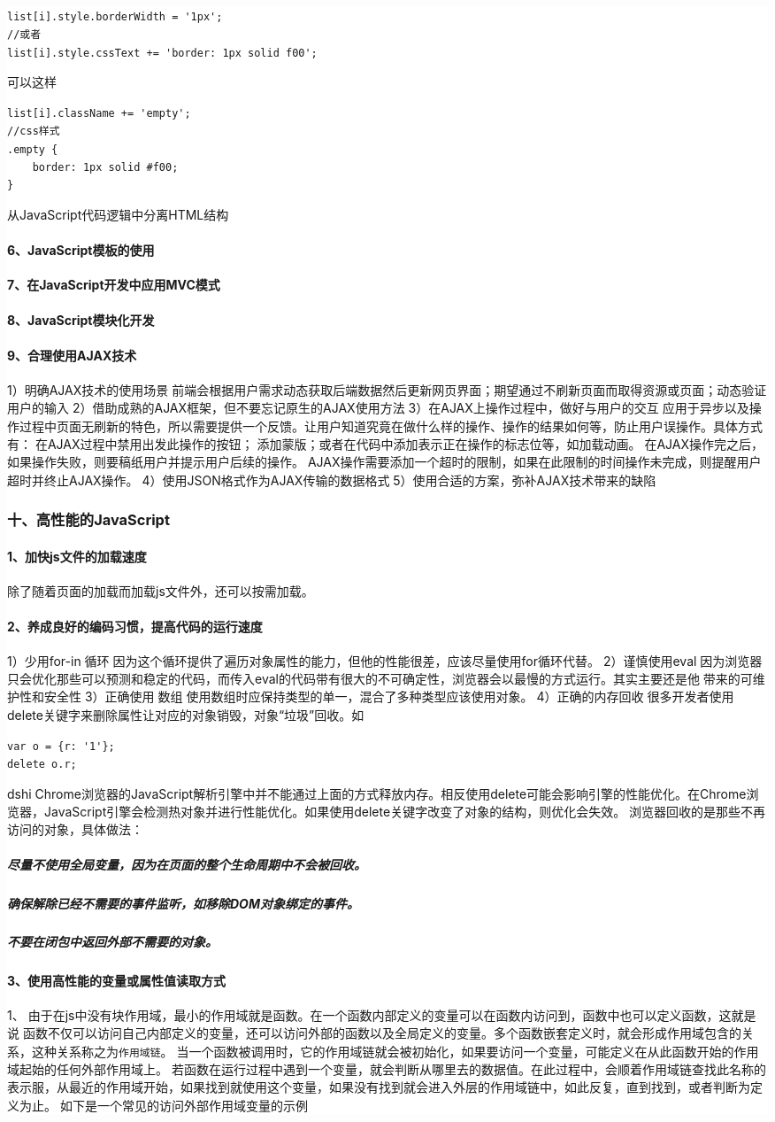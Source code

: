    list[i].style.borderWidth = '1px';
    //或者
    list[i].style.cssText += 'border: 1px solid f00';
可以这样

    list[i].className += 'empty';
    //css样式
    .empty {
		border: 1px solid #f00;
	}
从JavaScript代码逻辑中分离HTML结构
#### 6、JavaScript模板的使用
#### 7、在JavaScript开发中应用MVC模式
#### 8、JavaScript模块化开发
#### 9、合理使用AJAX技术
1）明确AJAX技术的使用场景
前端会根据用户需求动态获取后端数据然后更新网页界面；期望通过不刷新页面而取得资源或页面；动态验证用户的输入
2）借助成熟的AJAX框架，但不要忘记原生的AJAX使用方法
3）在AJAX上操作过程中，做好与用户的交互
应用于异步以及操作过程中页面无刷新的特色，所以需要提供一个反馈。让用户知道究竟在做什么样的操作、操作的结果如何等，防止用户误操作。具体方式有：
在AJAX过程中禁用出发此操作的按钮； 添加蒙版；或者在代码中添加表示正在操作的标志位等，如加载动画。
在AJAX操作完之后，如果操作失败，则要稿纸用户并提示用户后续的操作。
AJAX操作需要添加一个超时的限制，如果在此限制的时间操作未完成，则提醒用户超时并终止AJAX操作。
4）使用JSON格式作为AJAX传输的数据格式
5）使用合适的方案，弥补AJAX技术带来的缺陷
### 十、高性能的JavaScript
#### 1、加快js文件的加载速度
除了随着页面的加载而加载js文件外，还可以按需加载。
#### 2、养成良好的编码习惯，提高代码的运行速度
1）少用for-in 循环 
因为这个循环提供了遍历对象属性的能力，但他的性能很差，应该尽量使用for循环代替。
2）谨慎使用eval
因为浏览器只会优化那些可以预测和稳定的代码，而传入eval的代码带有很大的不可确定性，浏览器会以最慢的方式运行。其实主要还是他 带来的可维护性和安全性
3）正确使用 数组
使用数组时应保持类型的单一，混合了多种类型应该使用对象。
4）正确的内存回收
很多开发者使用 delete关键字来删除属性让对应的对象销毁，对象“垃圾”回收。如

    var o = {r: '1'};
	delete o.r;
dshi Chrome浏览器的JavaScript解析引擎中并不能通过上面的方式释放内存。相反使用delete可能会影响引擎的性能优化。在Chrome浏览器，JavaScript引擎会检测热对象并进行性能优化。如果使用delete关键字改变了对象的结构，则优化会失效。
浏览器回收的是那些不再访问的对象，具体做法：
##### 尽量不使用全局变量，因为在页面的整个生命周期中不会被回收。
##### 确保解除已经不需要的事件监听，如移除DOM对象绑定的事件。
##### 不要在闭包中返回外部不需要的对象。
#### 3、使用高性能的变量或属性值读取方式
1、 由于在js中没有块作用域，最小的作用域就是函数。在一个函数内部定义的变量可以在函数内访问到，函数中也可以定义函数，这就是说 函数不仅可以访问自己内部定义的变量，还可以访问外部的函数以及全局定义的变量。多个函数嵌套定义时，就会形成作用域包含的关系，这种关系称之为`作用域链`。
当一个函数被调用时，它的作用域链就会被初始化，如果要访问一个变量，可能定义在从此函数开始的作用域起始的任何外部作用域上。
若函数在运行过程中遇到一个变量，就会判断从哪里去的数据值。在此过程中，会顺着作用域链查找此名称的表示服，从最近的作用域开始，如果找到就使用这个变量，如果没有找到就会进入外层的作用域链中，如此反复，直到找到，或者判断为定义为止。
如下是一个常见的访问外部作用域变量的示例
